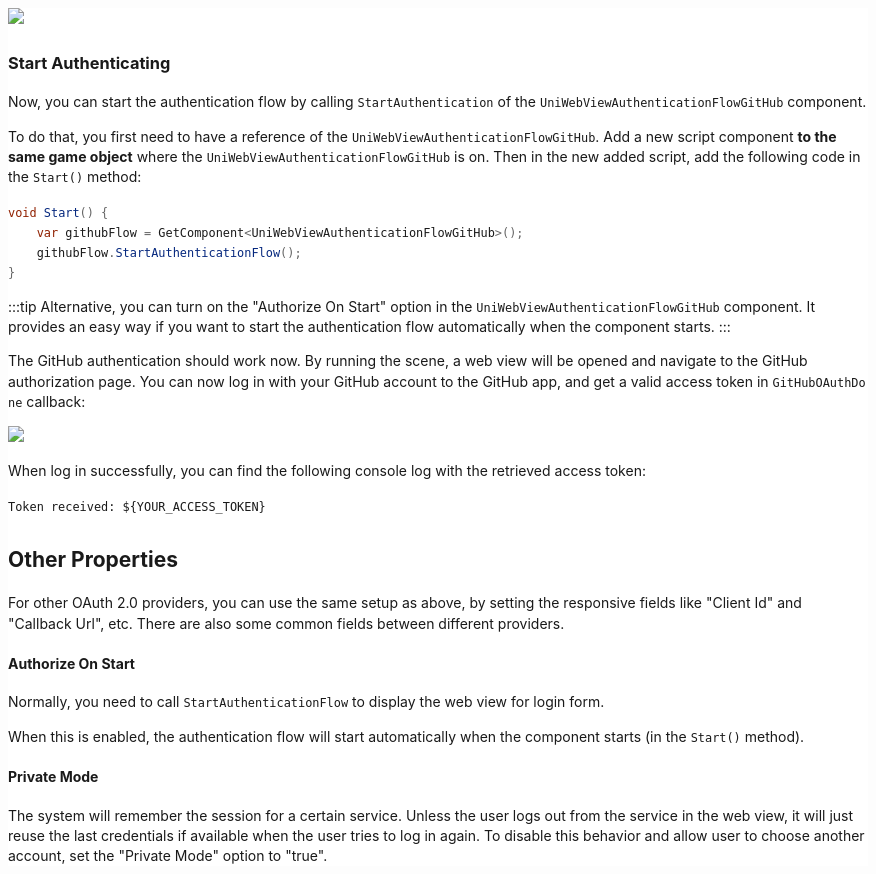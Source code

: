 ![](/images/oauth-action-list.png)

### Start Authenticating

Now, you can start the authentication flow by calling `StartAuthentication` of the `UniWebViewAuthenticationFlowGitHub` component.

To do that, you first need to have a reference of the `UniWebViewAuthenticationFlowGitHub`. Add a new script component **to the same game object** where the `UniWebViewAuthenticationFlowGitHub` is on. Then in the new added script, add the following code in the `Start()` method:

```csharp {2,3}
void Start() {
    var githubFlow = GetComponent<UniWebViewAuthenticationFlowGitHub>();
    githubFlow.StartAuthenticationFlow();
}
```

:::tip
Alternative, you can turn on the "Authorize On Start" option in the `UniWebViewAuthenticationFlowGitHub` component. It
provides an easy way if you want to start the authentication flow automatically when the component starts.
:::

The GitHub authentication should work now. By running the scene, a web view will be opened and navigate to the GitHub authorization page. You can now log in with your GitHub account to the GitHub app, and get a valid access token in `GitHubOAuthDone` callback:

![](/images/github-login.png)

When log in successfully, you can find the following console log with the retrieved access token:

```
Token received: ${YOUR_ACCESS_TOKEN}
```

## Other Properties

For other OAuth 2.0 providers, you can use the same setup as above, by setting the responsive fields like "Client Id" and "Callback Url", etc. There are also some common fields between different providers.

#### Authorize On Start

Normally, you need to call `StartAuthenticationFlow` to display the web view for login form.

When this is enabled, the authentication flow will start automatically when the component starts (in the `Start()` method).

#### Private Mode

The system will remember the session for a certain service. Unless the user logs out from the service in the web view,
it will just reuse the last credentials if available when the user tries to log in again. To disable this behavior and
allow user to choose another account, set the "Private Mode" option to "true".
